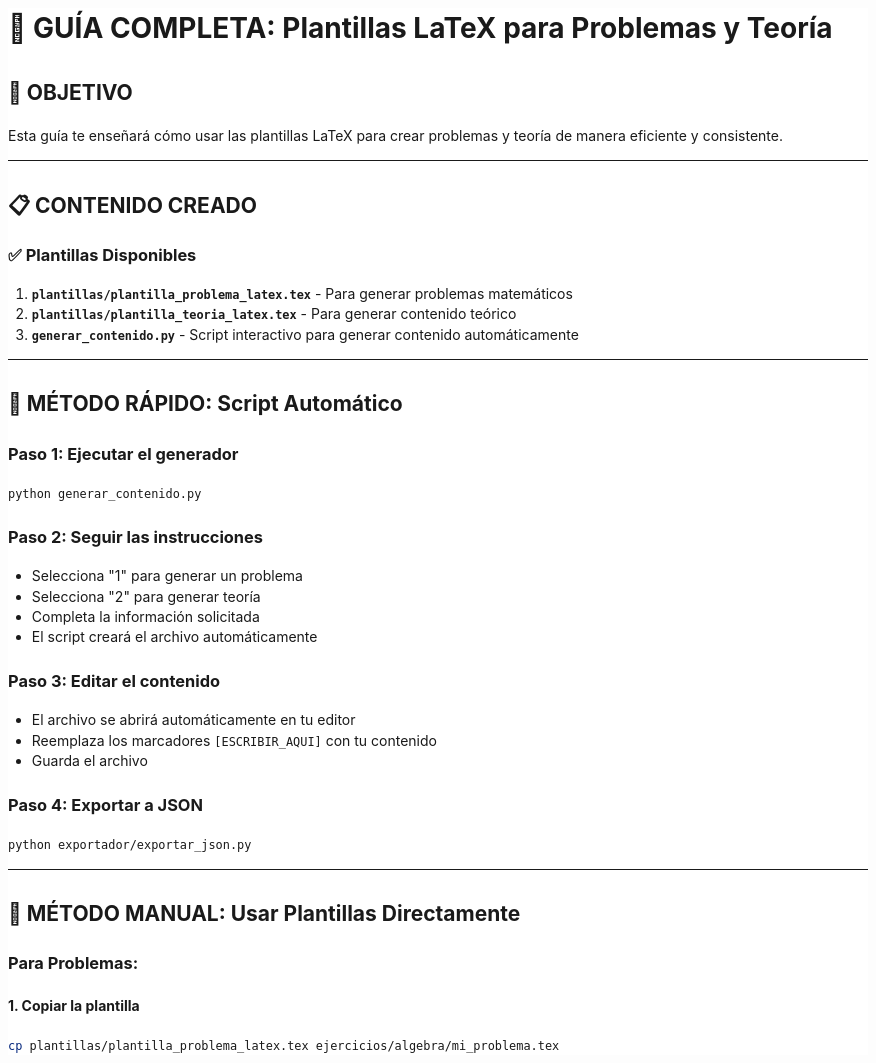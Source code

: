 # 📝 GUÍA COMPLETA: Plantillas LaTeX para Problemas y Teoría

## 🎯 **OBJETIVO**
Esta guía te enseñará cómo usar las plantillas LaTeX para crear problemas y teoría de manera eficiente y consistente.

---

## 📋 **CONTENIDO CREADO**

### ✅ **Plantillas Disponibles**
1. **`plantillas/plantilla_problema_latex.tex`** - Para generar problemas matemáticos
2. **`plantillas/plantilla_teoria_latex.tex`** - Para generar contenido teórico
3. **`generar_contenido.py`** - Script interactivo para generar contenido automáticamente

---

## 🚀 **MÉTODO RÁPIDO: Script Automático**

### **Paso 1: Ejecutar el generador**
```bash
python generar_contenido.py
```

### **Paso 2: Seguir las instrucciones**
- Selecciona "1" para generar un problema
- Selecciona "2" para generar teoría
- Completa la información solicitada
- El script creará el archivo automáticamente

### **Paso 3: Editar el contenido**
- El archivo se abrirá automáticamente en tu editor
- Reemplaza los marcadores `[ESCRIBIR_AQUI]` con tu contenido
- Guarda el archivo

### **Paso 4: Exportar a JSON**
```bash
python exportador/exportar_json.py
```

---

## 📝 **MÉTODO MANUAL: Usar Plantillas Directamente**

### **Para Problemas:**

#### **1. Copiar la plantilla**
```bash
cp plantillas/plantilla_problema_latex.tex ejercicios/algebra/mi_problema.tex
```
